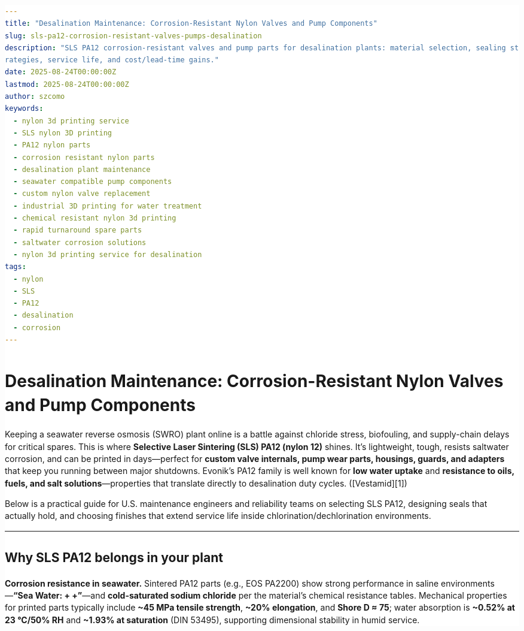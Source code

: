 ```yaml
---
title: "Desalination Maintenance: Corrosion-Resistant Nylon Valves and Pump Components"
slug: sls-pa12-corrosion-resistant-valves-pumps-desalination
description: "SLS PA12 corrosion-resistant valves and pump parts for desalination plants: material selection, sealing strategies, service life, and cost/lead-time gains."
date: 2025-08-24T00:00:00Z
lastmod: 2025-08-24T00:00:00Z
author: szcomo
keywords:
  - nylon 3d printing service
  - SLS nylon 3D printing
  - PA12 nylon parts
  - corrosion resistant nylon parts
  - desalination plant maintenance
  - seawater compatible pump components
  - custom nylon valve replacement
  - industrial 3D printing for water treatment
  - chemical resistant nylon 3d printing
  - rapid turnaround spare parts
  - saltwater corrosion solutions
  - nylon 3d printing service for desalination
tags:
  - nylon
  - SLS
  - PA12
  - desalination
  - corrosion
---
```


# Desalination Maintenance: Corrosion-Resistant Nylon Valves and Pump Components

Keeping a seawater reverse osmosis (SWRO) plant online is a battle against chloride stress, biofouling, and supply-chain delays for critical spares. This is where **Selective Laser Sintering (SLS) PA12 (nylon 12)** shines. It’s lightweight, tough, resists saltwater corrosion, and can be printed in days—perfect for **custom valve internals, pump wear parts, housings, guards, and adapters** that keep you running between major shutdowns. Evonik’s PA12 family is well known for **low water uptake** and **resistance to oils, fuels, and salt solutions**—properties that translate directly to desalination duty cycles. ([Vestamid][1])

Below is a practical guide for U.S. maintenance engineers and reliability teams on selecting SLS PA12, designing seals that actually hold, and choosing finishes that extend service life inside chlorination/dechlorination environments.

---

## Why SLS PA12 belongs in your plant

**Corrosion resistance in seawater.** Sintered PA12 parts (e.g., EOS PA2200) show strong performance in saline environments—**“Sea Water: + +”**—and **cold-saturated sodium chloride** per the material’s chemical resistance tables. Mechanical properties for printed parts typically include **\~45 MPa tensile strength**, **\~20% elongation**, and **Shore D ≈ 75**; water absorption is **\~0.52% at 23 °C/50% RH** and **\~1.93% at saturation** (DIN 53495), supporting dimensional stability in humid service.&#x20;
